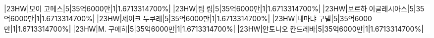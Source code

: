 |23HW|모이 고메스|5|35억6000만|1|1.6713314700%|
|23HW|팀 림|5|35억6000만|1|1.6713314700%|
|23HW|보르하 이글레시아스|5|35억6000만|1|1.6713314700%|
|23HW|셰이크 두쿠레|5|35억6000만|1|1.6713314700%|
|23HW|네마냐 구델|5|35억6000만|1|1.6713314700%|
|23HW|M. 구에히|5|35억6000만|1|1.6713314700%|
|23HW|안토니오 칸드레바|5|35억6000만|1|1.6713314700%|
